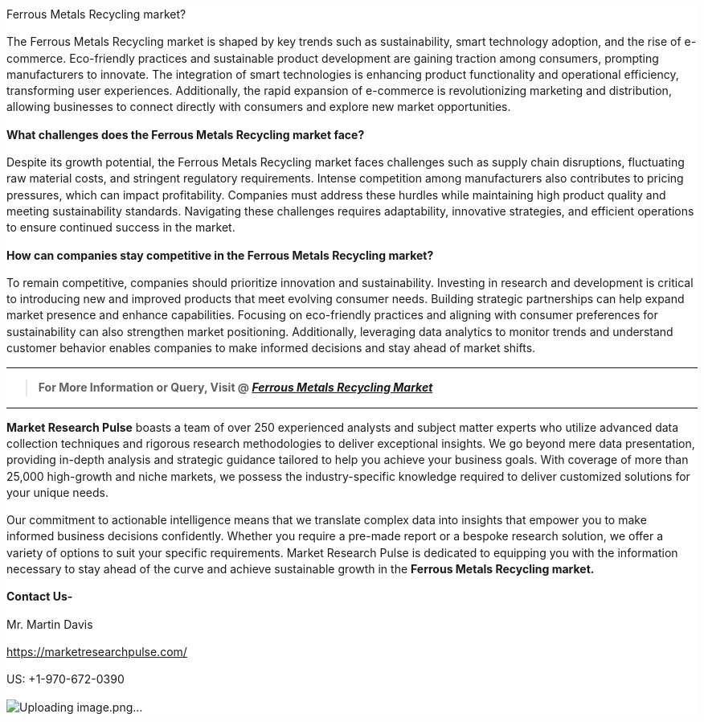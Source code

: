 Ferrous Metals Recycling market?</strong></p><p>The Ferrous Metals Recycling market is shaped by key trends such as sustainability, smart technology adoption, and the rise of e-commerce. Eco-friendly practices and sustainable product development are gaining traction among consumers, prompting manufacturers to innovate. The integration of smart technologies is enhancing product functionality and operational efficiency, transforming user experiences. Additionally, the rapid expansion of e-commerce is revolutionizing marketing and distribution, allowing businesses to connect directly with consumers and explore new market opportunities.</p><p><strong>What challenges does the Ferrous Metals Recycling market face?</strong></p><p>Despite its growth potential, the Ferrous Metals Recycling market faces challenges such as supply chain disruptions, fluctuating raw material costs, and stringent regulatory requirements. Intense competition among manufacturers also contributes to pricing pressures, which can impact profitability. Companies must address these hurdles while maintaining high product quality and meeting sustainability standards. Navigating these challenges requires adaptability, innovative strategies, and efficient operations to ensure continued success in the market.</p><p><strong>How can companies stay competitive in the Ferrous Metals Recycling market?</strong></p><p>To remain competitive, companies should prioritize innovation and sustainability. Investing in research and development is critical to introducing new and improved products that meet evolving consumer needs. Building strategic partnerships can help expand market presence and enhance capabilities. Focusing on eco-friendly practices and aligning with consumer preferences for sustainability can also strengthen market positioning. Additionally, leveraging data analytics to monitor trends and understand customer behavior enables companies to make informed decisions and stay ahead of market shifts.</p><hr /><blockquote><p><strong>For More Information or Query, Visit @&nbsp;<em><a href="https://marketresearchpulse.com/report/84881/ferrous-metals-recycling-market?utm_source=Linkedin&utm_medium=021">Ferrous Metals Recycling Market</a></em></strong></p></blockquote><hr /><p><strong>Market Research Pulse</strong> boasts a team of over 250 experienced analysts and subject matter experts who utilize advanced data collection techniques and rigorous research methodologies to deliver exceptional insights. We go beyond mere data presentation, providing in-depth analysis and strategic guidance tailored to help you achieve your business goals. With coverage of more than 25,000 high-growth and niche markets, we possess the industry-specific knowledge required to deliver customized solutions for your unique needs.</p><p>Our commitment to actionable intelligence means that we translate complex data into insights that empower you to make informed business decisions confidently. Whether you require a pre-made report or a bespoke research solution, we offer a variety of options to suit your specific requirements. Market Research Pulse is dedicated to equipping you with the information necessary to stay ahead of the curve and achieve sustainable growth in the <strong>Ferrous Metals Recycling market.</strong></p><p><strong>Contact Us-</strong></p><p>Mr. Martin Davis</p><p>https://marketresearchpulse.com/</p><p>US: +1-970-672-0390</p>
![Uploading image.png…]()
